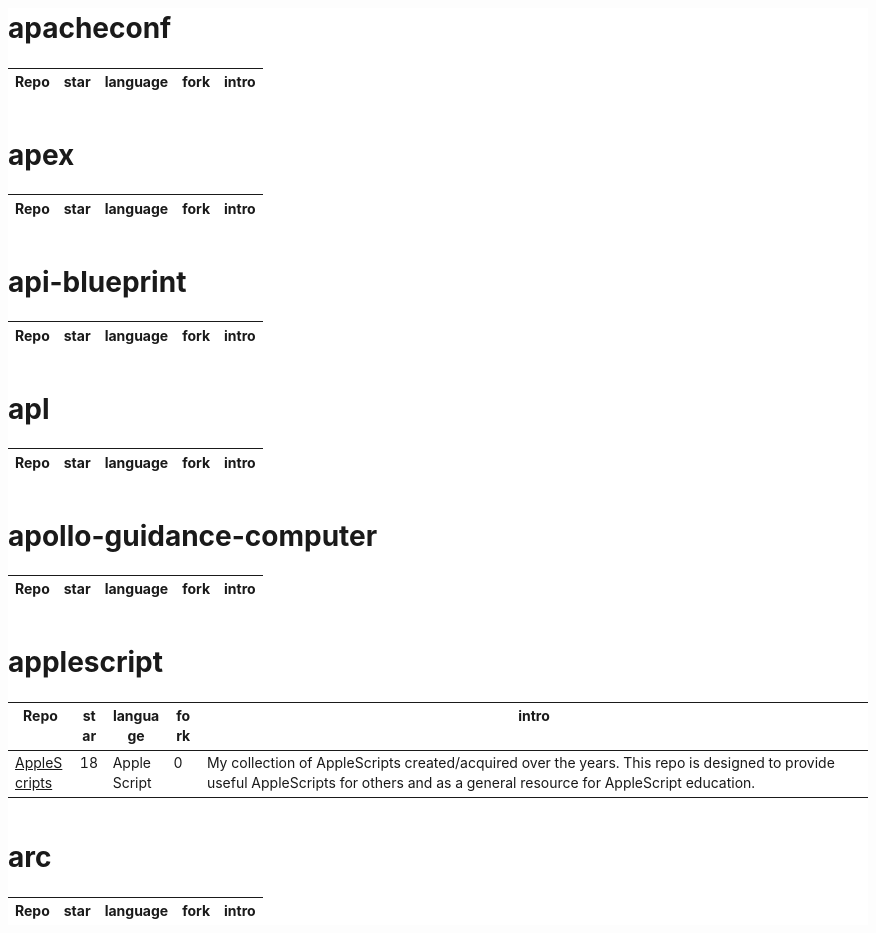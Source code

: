 
# apacheconf

Repo|star|language|fork|intro
-|-|-|-|-



# apex

Repo|star|language|fork|intro
-|-|-|-|-



# api-blueprint

Repo|star|language|fork|intro
-|-|-|-|-



# apl

Repo|star|language|fork|intro
-|-|-|-|-



# apollo-guidance-computer

Repo|star|language|fork|intro
-|-|-|-|-



# applescript

Repo|star|language|fork|intro
-|-|-|-|-
[AppleScripts](https://github.com/kevin-funderburg/AppleScripts)|18|AppleScript|0|My collection of AppleScripts created/acquired over the years. This repo is designed to provide useful AppleScripts for others and as a general resource for AppleScript education.


# arc

Repo|star|language|fork|intro
-|-|-|-|-


